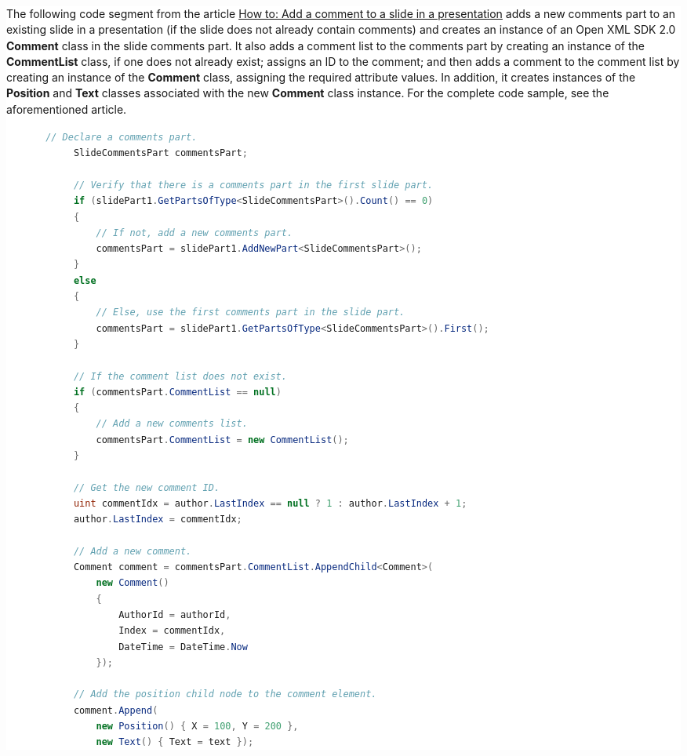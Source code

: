 The following code segment from the article [How to: Add a comment to a slide in a presentation](how-to-add-a-comment-to-a-slide-in-a-presentation.md) adds a new comments part to an existing slide in a presentation (if the slide does not already contain comments) and creates an instance of an Open XML SDK 2.0 **Comment** class in the slide comments part. It also adds a comment list to the comments part by creating an instance of the **CommentList** class, if one does not already exist; assigns an ID to the comment; and then adds a comment to the comment list by creating an instance of the **Comment** class, assigning the required attribute values. In addition, it creates instances of the **Position** and **Text** classes associated with the new **Comment** class instance. For the complete code sample, see the aforementioned article.

```csharp
       // Declare a comments part.
            SlideCommentsPart commentsPart;

            // Verify that there is a comments part in the first slide part.
            if (slidePart1.GetPartsOfType<SlideCommentsPart>().Count() == 0)
            {
                // If not, add a new comments part.
                commentsPart = slidePart1.AddNewPart<SlideCommentsPart>();
            }
            else
            {
                // Else, use the first comments part in the slide part.
                commentsPart = slidePart1.GetPartsOfType<SlideCommentsPart>().First();
            }

            // If the comment list does not exist.
            if (commentsPart.CommentList == null)
            {
                // Add a new comments list.
                commentsPart.CommentList = new CommentList();
            }

            // Get the new comment ID.
            uint commentIdx = author.LastIndex == null ? 1 : author.LastIndex + 1;
            author.LastIndex = commentIdx;

            // Add a new comment.
            Comment comment = commentsPart.CommentList.AppendChild<Comment>(
                new Comment()
                {
                    AuthorId = authorId,
                    Index = commentIdx,
                    DateTime = DateTime.Now
                });

            // Add the position child node to the comment element.
            comment.Append(
                new Position() { X = 100, Y = 200 },
                new Text() { Text = text });
```
